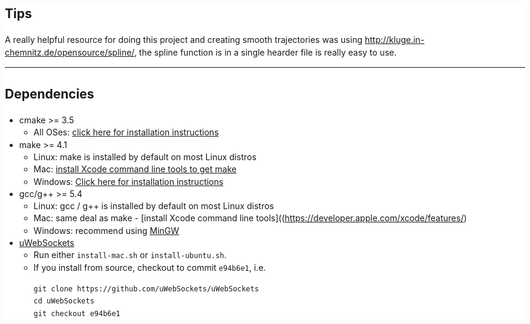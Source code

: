 ## Tips

A really helpful resource for doing this project and creating smooth trajectories was using http://kluge.in-chemnitz.de/opensource/spline/, the spline function is in a single hearder file is really easy to use.

---

## Dependencies

* cmake >= 3.5
  * All OSes: [click here for installation instructions](https://cmake.org/install/)
* make >= 4.1
  * Linux: make is installed by default on most Linux distros
  * Mac: [install Xcode command line tools to get make](https://developer.apple.com/xcode/features/)
  * Windows: [Click here for installation instructions](http://gnuwin32.sourceforge.net/packages/make.htm)
* gcc/g++ >= 5.4
  * Linux: gcc / g++ is installed by default on most Linux distros
  * Mac: same deal as make - [install Xcode command line tools]((https://developer.apple.com/xcode/features/)
  * Windows: recommend using [MinGW](http://www.mingw.org/)
* [uWebSockets](https://github.com/uWebSockets/uWebSockets)
  * Run either `install-mac.sh` or `install-ubuntu.sh`.
  * If you install from source, checkout to commit `e94b6e1`, i.e.
    ```
    git clone https://github.com/uWebSockets/uWebSockets 
    cd uWebSockets
    git checkout e94b6e1
    ```